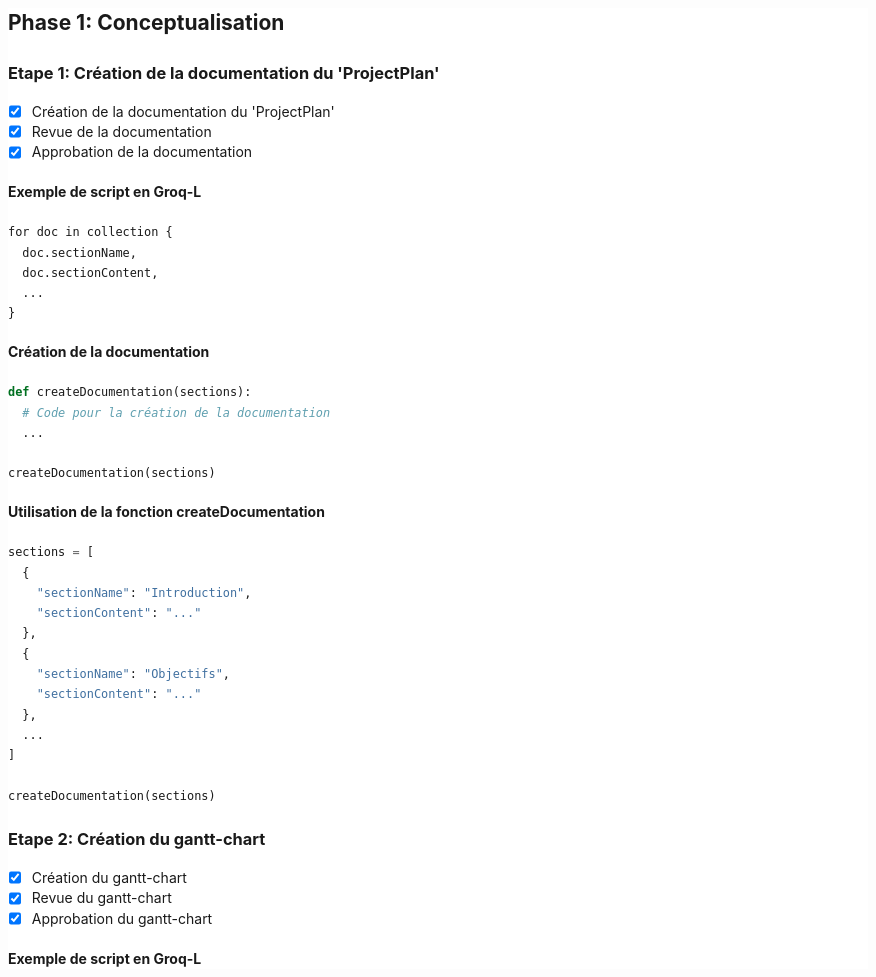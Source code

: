 ## Phase 1: Conceptualisation

### Etape 1: Création de la documentation du 'ProjectPlan'

- [x] Création de la documentation du 'ProjectPlan'
- [x] Revue de la documentation
- [x] Approbation de la documentation

#### Exemple de script en Groq-L

```groq-l
for doc in collection {
  doc.sectionName,
  doc.sectionContent,
  ...
}
```

#### Création de la documentation

```python
def createDocumentation(sections):
  # Code pour la création de la documentation
  ...

createDocumentation(sections)
```

#### Utilisation de la fonction createDocumentation

```python
sections = [
  {
    "sectionName": "Introduction",
    "sectionContent": "..."
  },
  {
    "sectionName": "Objectifs",
    "sectionContent": "..."
  },
  ...
]

createDocumentation(sections)
```

### Etape 2: Création du gantt-chart

- [x] Création du gantt-chart
- [x] Revue du gantt-chart
- [x] Approbation du gantt-chart

#### Exemple de script en Groq-L
